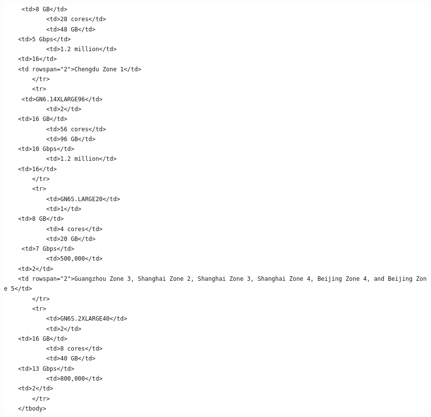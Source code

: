          <td>8 GB</td>
				<td>28 cores</td>
				<td>48 GB</td>
        <td>5 Gbps</td>
				<td>1.2 million</td>
        <td>16</td>
        <td rowspan="2">Chengdu Zone 1</td>
			</tr>
            <tr>
         <td>GN6.14XLARGE96</td>
				<td>2</td> 
        <td>16 GB</td>
				<td>56 cores</td>
				<td>96 GB</td>
        <td>10 Gbps</td>
				<td>1.2 million</td>
        <td>16</td>
			</tr>
			<tr>
				<td>GN6S.LARGE20</td>
				<td>1</td> 
        <td>8 GB</td>
				<td>4 cores</td>
				<td>20 GB</td>
         <td>7 Gbps</td>
				<td>500,000</td>
        <td>2</td>
        <td rowspan="2">Guangzhou Zone 3, Shanghai Zone 2, Shanghai Zone 3, Shanghai Zone 4, Beijing Zone 4, and Beijing Zone 5</td>
			</tr>
            <tr>
				<td>GN6S.2XLARGE40</td>
				<td>2</td> 
        <td>16 GB</td>
				<td>8 cores</td>
				<td>40 GB</td>
        <td>13 Gbps</td>
				<td>800,000</td>
        <td>2</td>
			</tr>
		</tbody>
</table>


<style>
	.params{margin:0px !important}
</style>
